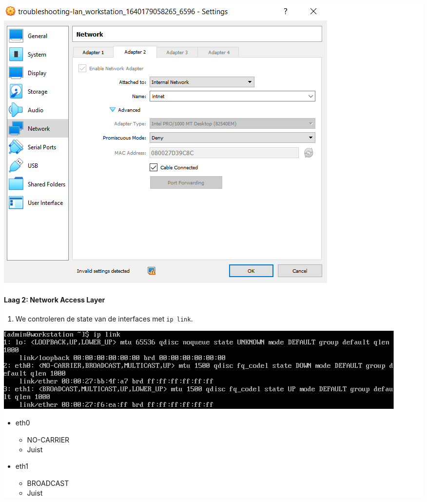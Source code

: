 ![Workstation - Internal](img/troubleshooting2/workstation/Adapter-2-Internal.PNG)

#### Laag 2: Network Access Layer

1. We controleren de state van de interfaces met `ip link`.

![Workstation - IP Link ](img/troubleshooting2/workstation/code/ip-link.PNG)

- eth0
  - NO-CARRIER
  - Juist

- eth1
  - BROADCAST
  - Juist
